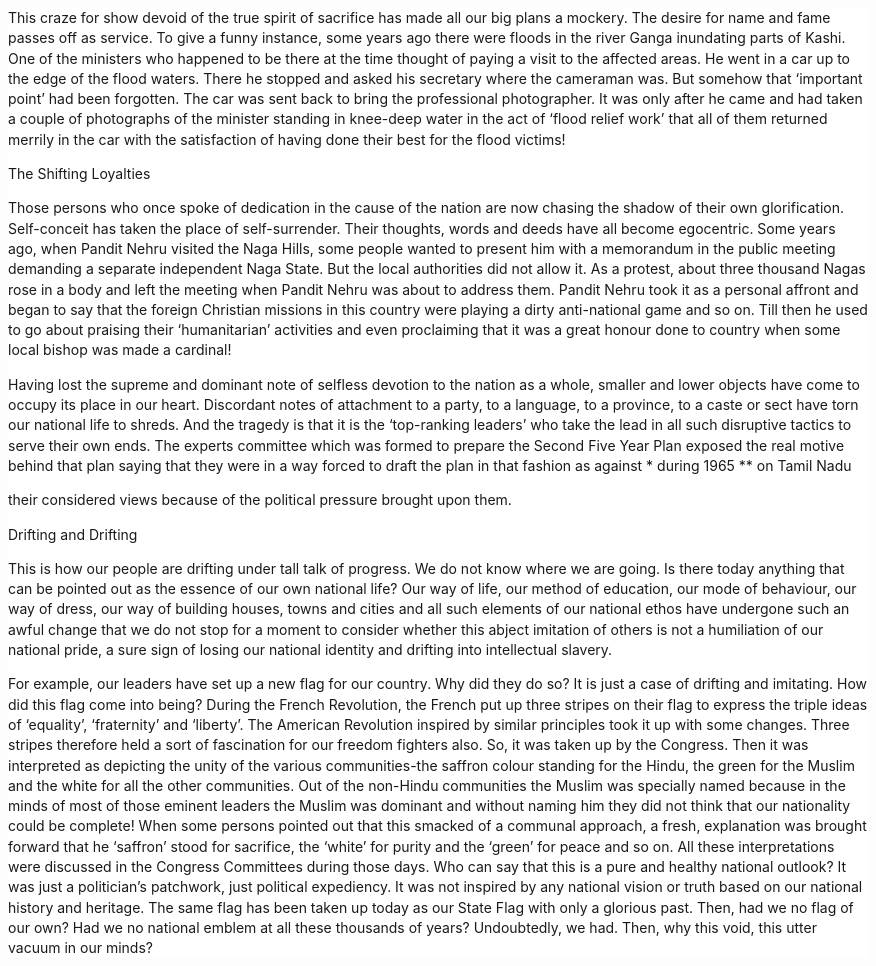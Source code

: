This craze for show devoid of the true spirit of sacrifice has made all our big plans a mockery. The desire for name and fame passes off as service. To give a funny instance, some years ago there were floods in the river Ganga inundating parts of Kashi. One of the ministers who happened to be there at the time thought of paying a visit to the affected areas. He went in a car up to the edge of the flood waters. There he stopped and asked his secretary where the cameraman was. But somehow that ‘important point’ had been forgotten. The car was sent back to bring the professional photographer. It was only after he came and had taken a couple of photographs of the minister standing in knee-deep water in the act of ‘flood relief work’ that all of them returned merrily in the car with the satisfaction of having done their best for the flood victims! 

The Shifting Loyalties 

Those persons who once spoke of dedication in the cause of the nation are now chasing the shadow of their own glorification. Self-conceit has taken the place of self-surrender. Their thoughts, words and deeds have all become egocentric. Some years ago, when Pandit Nehru visited the Naga Hills, some people wanted to present him with a memorandum in the public meeting demanding a separate independent Naga State. But the local authorities did not allow it. As a protest, about three thousand Nagas rose in a body and left the meeting when Pandit Nehru was about to address them. Pandit Nehru took it as a personal affront and began to say that the foreign Christian missions in this country were playing a dirty anti-national game and so on. Till then he used to go about praising their ‘humanitarian’ activities and even proclaiming that it was a great honour done to country when some local bishop was made a cardinal! 

Having lost the supreme and dominant note of selfless devotion to the nation as a whole, smaller and lower objects have come to occupy its place in our heart. Discordant notes of attachment to a party, to a language, to a province, to a caste or sect have torn our national life to shreds. And the tragedy is that it is the ‘top-ranking leaders’ who take the lead in all such disruptive tactics to serve their own ends. The experts committee which was formed to prepare the Second Five Year Plan exposed the real motive behind that plan saying that they were in a way forced to draft the plan in that fashion as against * during 1965 ** on Tamil Nadu 

their considered views because of the political pressure brought upon them. 

Drifting and Drifting 

This is how our people are drifting under tall talk of progress. We do not know where we are going. Is there today anything that can be pointed out as the essence of our own national life? Our way of life, our method of education, our mode of behaviour, our way of dress, our way of building houses, towns and cities and all such elements of our national ethos have undergone such an awful change that we do not stop for a moment to consider whether this abject imitation of others is not a humiliation of our national pride, a sure sign of losing our national identity and drifting into intellectual slavery. 

For example, our leaders have set up a new flag for our country. Why did they do so? It is just a case of drifting and imitating. How did this flag come into being? During the French Revolution, the French put up three stripes on their flag to express the triple ideas of ‘equality’, ‘fraternity’ and ‘liberty’. The American Revolution inspired by similar principles took it up with some changes. Three stripes therefore held a sort of fascination for our freedom fighters also. So, it was taken up by the Congress. Then it was interpreted as depicting the unity of the various communities-the saffron colour standing for the Hindu, the green for the Muslim and the white for all the other communities. Out of the non-Hindu communities the Muslim was specially named because in the minds of most of those eminent leaders the Muslim was dominant and without naming him they did not think that our nationality could be complete! When some persons pointed out that this smacked of a communal approach, a fresh, explanation was brought forward that he ‘saffron’ stood for sacrifice, the ‘white’ for purity and the ‘green’ for peace and so on. All these interpretations were discussed in the Congress Committees during those days. Who can say that this is a pure and healthy national outlook? It was just a politician’s patchwork, just political expediency. It was not inspired by any national vision or truth based on our national history and heritage. The same flag has been taken up today as our State Flag with only a glorious past. Then, had we no flag of our own? Had we no national emblem at all these thousands of years? Undoubtedly, we had. Then, why this void, this utter vacuum in our minds? 
